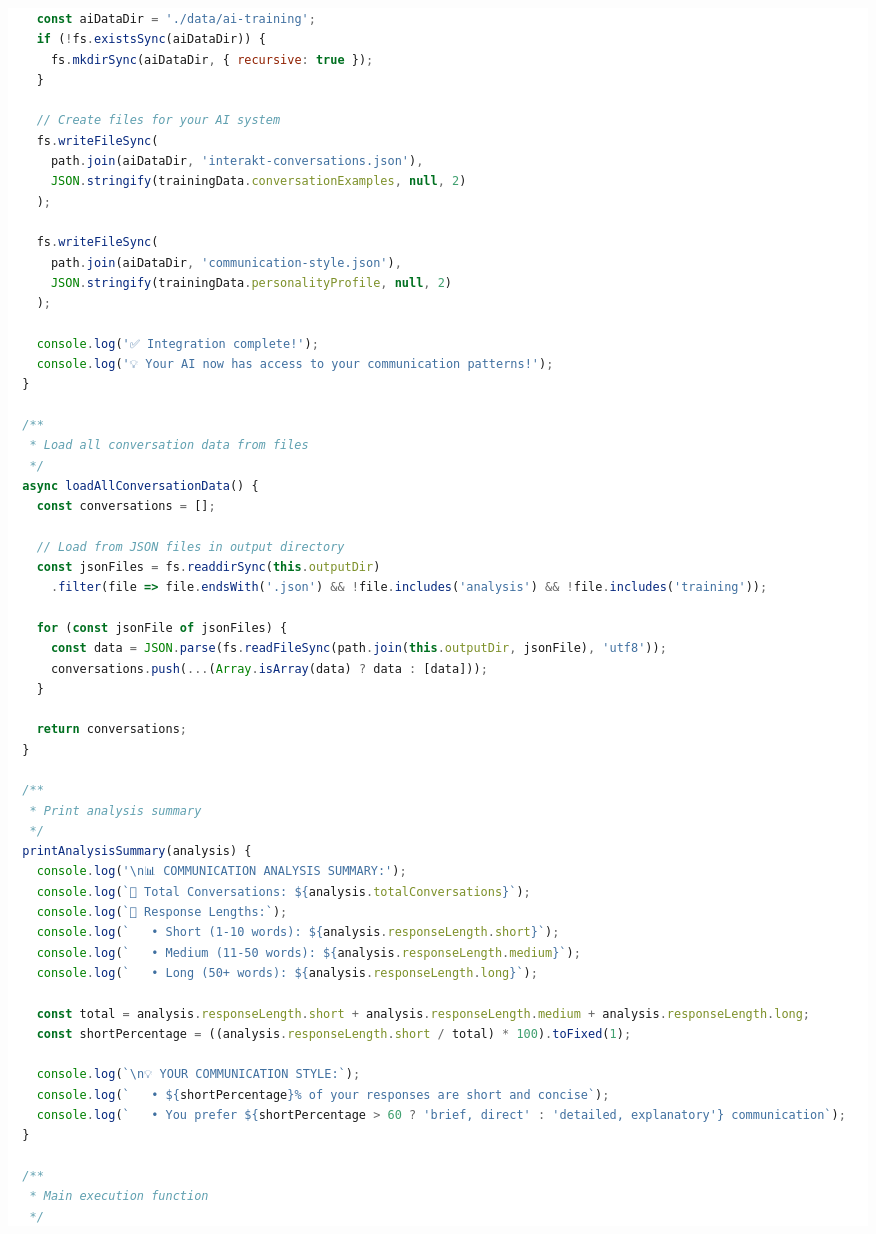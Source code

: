 ```javascript
    const aiDataDir = './data/ai-training';
    if (!fs.existsSync(aiDataDir)) {
      fs.mkdirSync(aiDataDir, { recursive: true });
    }

    // Create files for your AI system
    fs.writeFileSync(
      path.join(aiDataDir, 'interakt-conversations.json'),
      JSON.stringify(trainingData.conversationExamples, null, 2)
    );

    fs.writeFileSync(
      path.join(aiDataDir, 'communication-style.json'),
      JSON.stringify(trainingData.personalityProfile, null, 2)
    );

    console.log('✅ Integration complete!');
    console.log('💡 Your AI now has access to your communication patterns!');
  }

  /**
   * Load all conversation data from files
   */
  async loadAllConversationData() {
    const conversations = [];
    
    // Load from JSON files in output directory
    const jsonFiles = fs.readdirSync(this.outputDir)
      .filter(file => file.endsWith('.json') && !file.includes('analysis') && !file.includes('training'));
    
    for (const jsonFile of jsonFiles) {
      const data = JSON.parse(fs.readFileSync(path.join(this.outputDir, jsonFile), 'utf8'));
      conversations.push(...(Array.isArray(data) ? data : [data]));
    }
    
    return conversations;
  }

  /**
   * Print analysis summary
   */
  printAnalysisSummary(analysis) {
    console.log('\n📊 COMMUNICATION ANALYSIS SUMMARY:');
    console.log(`📱 Total Conversations: ${analysis.totalConversations}`);
    console.log(`📝 Response Lengths:`);
    console.log(`   • Short (1-10 words): ${analysis.responseLength.short}`);
    console.log(`   • Medium (11-50 words): ${analysis.responseLength.medium}`);
    console.log(`   • Long (50+ words): ${analysis.responseLength.long}`);
    
    const total = analysis.responseLength.short + analysis.responseLength.medium + analysis.responseLength.long;
    const shortPercentage = ((analysis.responseLength.short / total) * 100).toFixed(1);
    
    console.log(`\n💡 YOUR COMMUNICATION STYLE:`);
    console.log(`   • ${shortPercentage}% of your responses are short and concise`);
    console.log(`   • You prefer ${shortPercentage > 60 ? 'brief, direct' : 'detailed, explanatory'} communication`);
  }

  /**
   * Main execution function
   */
```